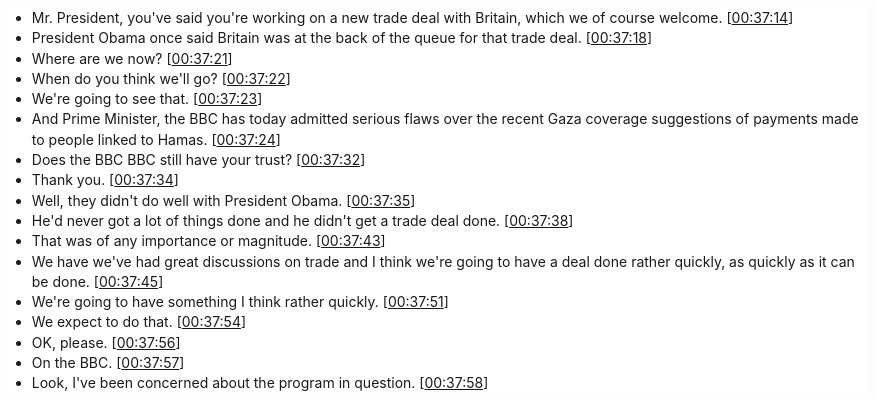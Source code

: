 *  Mr. President, you've said you're working on a new trade deal with Britain, which we of course welcome. [[00:37:14](https://www.youtube.com/watch?v=83Mhj4H3fC4&t=2234.94s)]
*  President Obama once said Britain was at the back of the queue for that trade deal. [[00:37:18](https://www.youtube.com/watch?v=83Mhj4H3fC4&t=2238.94s)]
*  Where are we now? [[00:37:21](https://www.youtube.com/watch?v=83Mhj4H3fC4&t=2241.94s)]
*  When do you think we'll go? [[00:37:22](https://www.youtube.com/watch?v=83Mhj4H3fC4&t=2242.94s)]
*  We're going to see that. [[00:37:23](https://www.youtube.com/watch?v=83Mhj4H3fC4&t=2243.94s)]
*  And Prime Minister, the BBC has today admitted serious flaws over the recent Gaza coverage suggestions of payments made to people linked to Hamas. [[00:37:24](https://www.youtube.com/watch?v=83Mhj4H3fC4&t=2244.94s)]
*  Does the BBC BBC still have your trust? [[00:37:32](https://www.youtube.com/watch?v=83Mhj4H3fC4&t=2252.94s)]
*  Thank you. [[00:37:34](https://www.youtube.com/watch?v=83Mhj4H3fC4&t=2254.94s)]
*  Well, they didn't do well with President Obama. [[00:37:35](https://www.youtube.com/watch?v=83Mhj4H3fC4&t=2255.94s)]
*  He'd never got a lot of things done and he didn't get a trade deal done. [[00:37:38](https://www.youtube.com/watch?v=83Mhj4H3fC4&t=2258.94s)]
*  That was of any importance or magnitude. [[00:37:43](https://www.youtube.com/watch?v=83Mhj4H3fC4&t=2263.94s)]
*  We have we've had great discussions on trade and I think we're going to have a deal done rather quickly, as quickly as it can be done. [[00:37:45](https://www.youtube.com/watch?v=83Mhj4H3fC4&t=2265.94s)]
*  We're going to have something I think rather quickly. [[00:37:51](https://www.youtube.com/watch?v=83Mhj4H3fC4&t=2271.94s)]
*  We expect to do that. [[00:37:54](https://www.youtube.com/watch?v=83Mhj4H3fC4&t=2274.94s)]
*  OK, please. [[00:37:56](https://www.youtube.com/watch?v=83Mhj4H3fC4&t=2276.94s)]
*  On the BBC. [[00:37:57](https://www.youtube.com/watch?v=83Mhj4H3fC4&t=2277.94s)]
*  Look, I've been concerned about the program in question. [[00:37:58](https://www.youtube.com/watch?v=83Mhj4H3fC4&t=2278.94s)]

